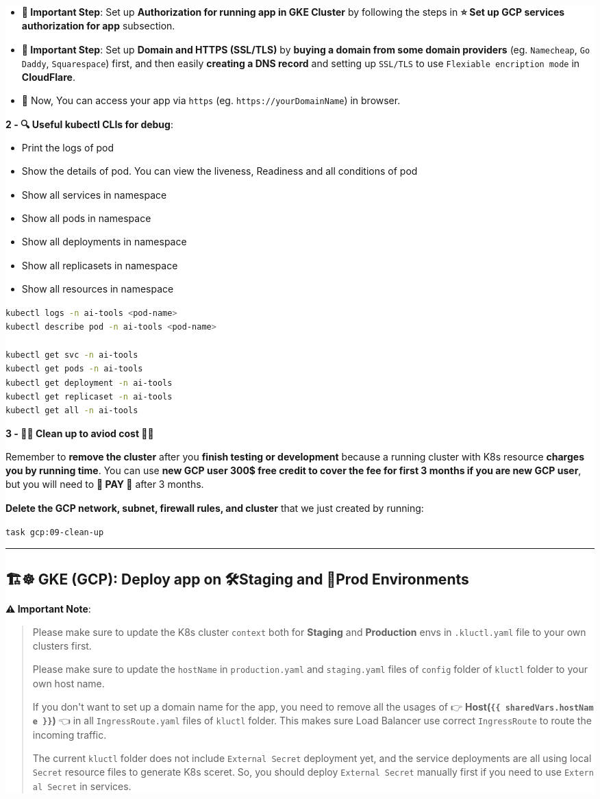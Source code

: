 - **🚨 Important Step**: Set up **Authorization for running app in GKE Cluster** by following the steps in **⭐ Set up GCP services authorization for app** subsection.

- **🚨 Important Step**: Set up **Domain and HTTPS (SSL/TLS)** by **buying a domain from some domain providers** (eg. `Namecheap`, `GoDaddy`, `Squarespace`) first, and then easily **creating a DNS record** and setting up `SSL/TLS` to use `Flexiable encription mode` in **CloudFlare**.

- 🎉 Now, You can access your app via `https` (eg. `https://yourDomainName`) in browser.

**2 - 🔍 Useful kubectl CLIs for debug**:
  - Print the logs of pod
  - Show the details of pod. You can view the liveness, Readiness and all conditions of pod

  - Show all services in namespace
  - Show all pods in namespace
  - Show all deployments in namespace
  - Show all replicasets in namespace
  - Show all resources in namespace

  ```bash
  kubectl logs -n ai-tools <pod-name>
  kubectl describe pod -n ai-tools <pod-name>

  kubectl get svc -n ai-tools
  kubectl get pods -n ai-tools
  kubectl get deployment -n ai-tools
  kubectl get replicaset -n ai-tools
  kubectl get all -n ai-tools
  ```

**3 - 💸💸 Clean up to aviod cost 💸💸**

Remember to **remove the cluster** after you **finish testing or development** because a running cluster with K8s resource **charges you by running time**. You can use **new GCP user 300$ free credit to cover the fee for first 3 months if you are new GCP user**, but you will need to **💸 PAY 💸** after 3 months.

**Delete the GCP network, subnet, firewall rules, and cluster** that we just created by running:

```bash
task gcp:09-clean-up
```

---

## <a name="deploy-app-on-staging-and-pro">🏗️☸️ GKE (GCP): Deploy app on 🛠️Staging and 🚀Prod Environments</a>

**⚠️ Important Note**:

> Please make sure to update the K8s cluster `context` both for **Staging** and **Production** envs in `.kluctl.yaml` file to your own clusters first.
>
> Please make sure to update the `hostName` in `production.yaml` and `staging.yaml` files of `config` folder of `kluctl` folder to your own host name.
>
> If you don't want to set up a domain name for the app, you need to remove all the usages of 👉 **Host(`{{ sharedVars.hostName }}`)** 👈 in all `IngressRoute.yaml` files of `kluctl` folder. This makes sure Load Balancer use correct `IngressRoute` to route the incoming traffic.
>
> The current `kluctl` folder does not include `External Secret` deployment yet, and the service deployments are all using local `Secret` resource files to generate K8s sceret. So, you should deploy `External Secret` manually first if you need to use `External Secret` in services.
